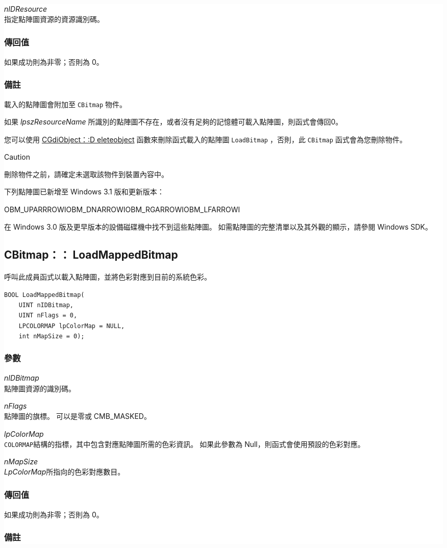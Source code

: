 *nIDResource*<br/>
指定點陣圖資源的資源識別碼。

### <a name="return-value"></a>傳回值

如果成功則為非零；否則為 0。

### <a name="remarks"></a>備註

載入的點陣圖會附加至 `CBitmap` 物件。

如果 *lpszResourceName* 所識別的點陣圖不存在，或者沒有足夠的記憶體可載入點陣圖，則函式會傳回0。

您可以使用 [CGdiObject：:D eleteobject](../../mfc/reference/cgdiobject-class.md#deleteobject) 函數來刪除函式載入的點陣圖 `LoadBitmap` ，否則，此 `CBitmap` 函式會為您刪除物件。

> [!CAUTION]
> 刪除物件之前，請確定未選取該物件到裝置內容中。

下列點陣圖已新增至 Windows 3.1 版和更新版本：

OBM_UPARRROWIOBM_DNARROWIOBM_RGARROWIOBM_LFARROWI

在 Windows 3.0 版及更早版本的設備磁碟機中找不到這些點陣圖。 如需點陣圖的完整清單以及其外觀的顯示，請參閱 Windows SDK。

## <a name="cbitmaploadmappedbitmap"></a><a name="loadmappedbitmap"></a> CBitmap：： LoadMappedBitmap

呼叫此成員函式以載入點陣圖，並將色彩對應到目前的系統色彩。

```
BOOL LoadMappedBitmap(
    UINT nIDBitmap,
    UINT nFlags = 0,
    LPCOLORMAP lpColorMap = NULL,
    int nMapSize = 0);
```

### <a name="parameters"></a>參數

*nIDBitmap*<br/>
點陣圖資源的識別碼。

*nFlags*<br/>
點陣圖的旗標。 可以是零或 CMB_MASKED。

*lpColorMap*<br/>
`COLORMAP`結構的指標，其中包含對應點陣圖所需的色彩資訊。 如果此參數為 Null，則函式會使用預設的色彩對應。

*nMapSize*<br/>
*LpColorMap*所指向的色彩對應數目。

### <a name="return-value"></a>傳回值

如果成功則為非零；否則為 0。

### <a name="remarks"></a>備註
